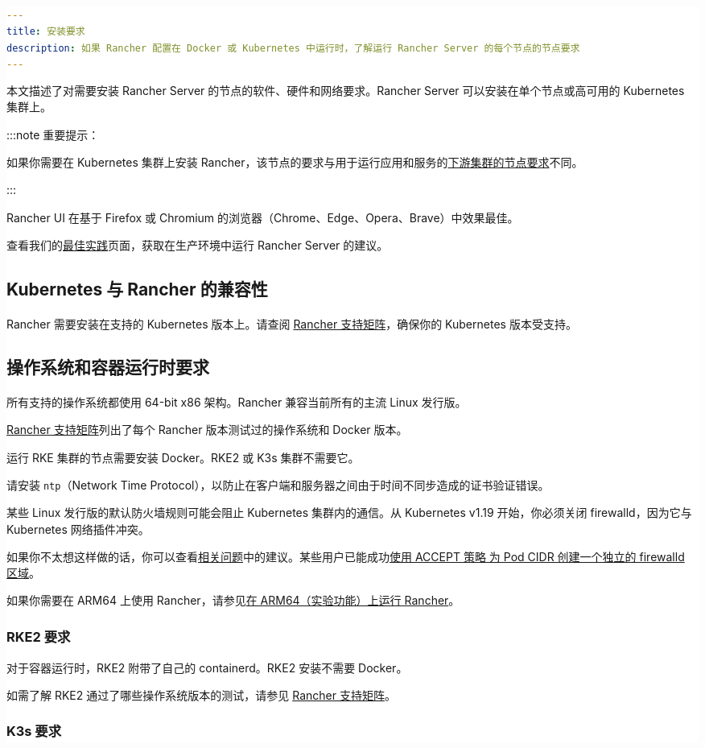 ```yaml
---
title: 安装要求
description: 如果 Rancher 配置在 Docker 或 Kubernetes 中运行时，了解运行 Rancher Server 的每个节点的节点要求
---
```


本文描述了对需要安装 Rancher Server 的节点的软件、硬件和网络要求。Rancher Server 可以安装在单个节点或高可用的 Kubernetes 集群上。

:::note 重要提示：

如果你需要在 Kubernetes 集群上安装 Rancher，该节点的要求与用于运行应用和服务的[下游集群的节点要求](../../../how-to-guides/new-user-guides/kubernetes-clusters-in-rancher-setup/node-requirements-for-rancher-managed-clusters.md)不同。

:::

Rancher UI 在基于 Firefox 或 Chromium 的浏览器（Chrome、Edge、Opera、Brave）中效果最佳。

查看我们的[最佳实践](../../../reference-guides/best-practices/rancher-server/tips-for-running-rancher.md)页面，获取在生产环境中运行 Rancher Server 的建议。

## Kubernetes 与 Rancher 的兼容性

Rancher 需要安装在支持的 Kubernetes 版本上。请查阅 [Rancher 支持矩阵](https://www.suse.com/suse-rancher/support-matrix/all-supported-versions)，确保你的 Kubernetes 版本受支持。

## 操作系统和容器运行时要求

所有支持的操作系统都使用 64-bit x86 架构。Rancher 兼容当前所有的主流 Linux 发行版。

[Rancher 支持矩阵](https://www.suse.com/suse-rancher/support-matrix/all-supported-versions)列出了每个 Rancher 版本测试过的操作系统和 Docker 版本。

运行 RKE 集群的节点需要安装 Docker。RKE2 或 K3s 集群不需要它。

请安装 `ntp`（Network Time Protocol），以防止在客户端和服务器之间由于时间不同步造成的证书验证错误。

某些 Linux 发行版的默认防火墙规则可能会阻止 Kubernetes 集群内的通信。从 Kubernetes v1.19 开始，你必须关闭 firewalld，因为它与 Kubernetes 网络插件冲突。

如果你不太想这样做的话，你可以查看[相关问题](https://github.com/rancher/rancher/issues/28840)中的建议。某些用户已能成功[使用 ACCEPT 策略 为 Pod CIDR 创建一个独立的 firewalld 区域](https://github.com/rancher/rancher/issues/28840#issuecomment-787404822)。

如果你需要在 ARM64 上使用 Rancher，请参见[在 ARM64（实验功能）上运行 Rancher](../../../how-to-guides/advanced-user-guides/enable-experimental-features/rancher-on-arm64.md)。

### RKE2 要求

对于容器运行时，RKE2 附带了自己的 containerd。RKE2 安装不需要 Docker。

如需了解 RKE2 通过了哪些操作系统版本的测试，请参见 [Rancher 支持矩阵](https://www.suse.com/suse-rancher/support-matrix/all-supported-versions)。


### K3s 要求
